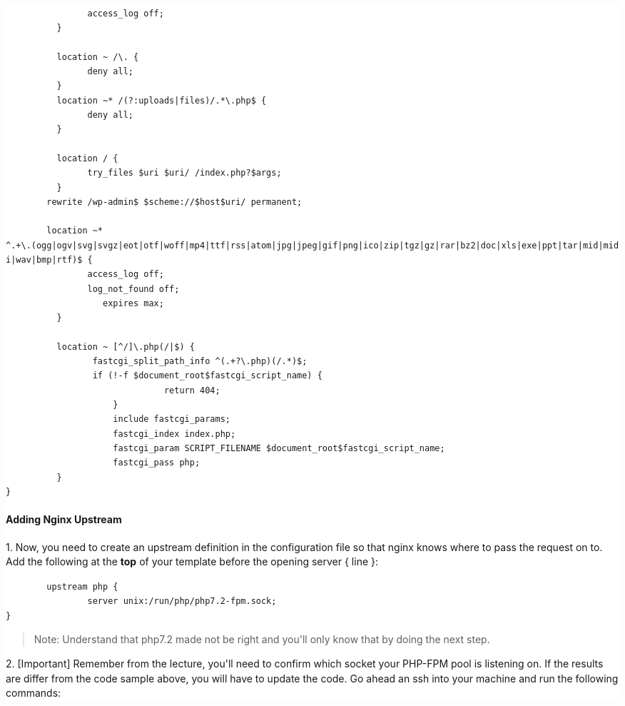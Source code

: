 ```txt
                access_log off;
	      }
        
	      location ~ /\. {
                deny all;
	      }	
 	      location ~* /(?:uploads|files)/.*\.php$ {
                deny all;
	      }	
        
	      location / {
                try_files $uri $uri/ /index.php?$args;
	      }
        rewrite /wp-admin$ $scheme://$host$uri/ permanent;

        location ~*
^.+\.(ogg|ogv|svg|svgz|eot|otf|woff|mp4|ttf|rss|atom|jpg|jpeg|gif|png|ico|zip|tgz|gz|rar|bz2|doc|xls|exe|ppt|tar|mid|midi|wav|bmp|rtf)$ {
                access_log off;
                log_not_found off;
	               expires max;
	      }	

	      location ~ [^/]\.php(/|$) {
                 fastcgi_split_path_info ^(.+?\.php)(/.*)$;
                 if (!-f $document_root$fastcgi_script_name) {
			                   return 404; 
		             }
		             include fastcgi_params;
		             fastcgi_index index.php;
		             fastcgi_param SCRIPT_FILENAME $document_root$fastcgi_script_name;
		             fastcgi_pass php;
	      }
}

```

#### Adding Nginx Upstream

1\. Now, you need to create an upstream definition in the configuration file so that nginx knows where to pass the request on to. Add the following at the **top** of your template before the opening server { line }:

```txt
        upstream php {
                server unix:/run/php/php7.2-fpm.sock;
}
```

>Note: Understand that php7.2 made not be right and you'll only know that by doing the next step.

2\. [Important] Remember from the lecture, you'll need to confirm which socket your PHP-FPM pool is listening on. If the results are differ from the code sample above, you will have to update the code. Go ahead an ssh into your machine and run the following commands:
